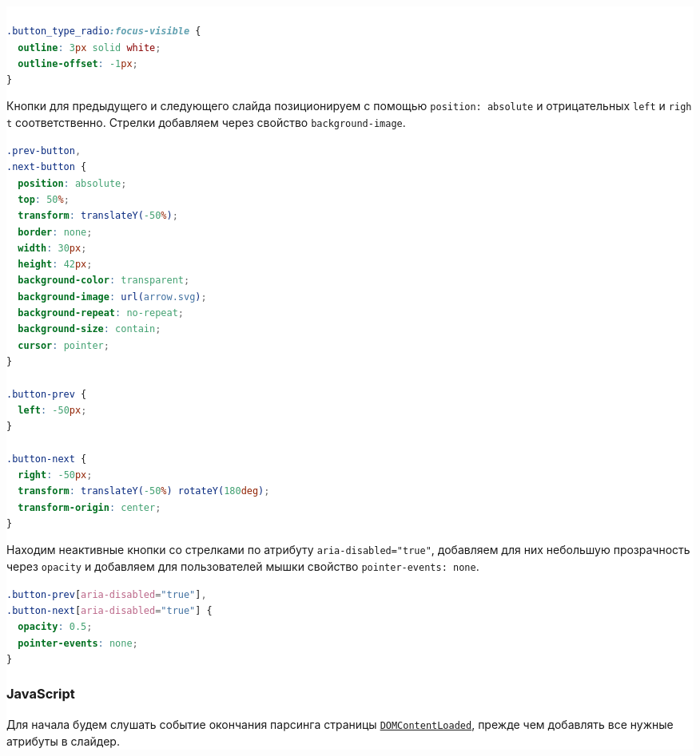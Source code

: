 ```css

.button_type_radio:focus-visible {
  outline: 3px solid white;
  outline-offset: -1px;
}
```

Кнопки для предыдущего и следующего слайда позиционируем с помощью `position: absolute` и отрицательных `left` и `right` соответственно. Стрелки добавляем через свойство `background-image`.

```css
.prev-button,
.next-button {
  position: absolute;
  top: 50%;
  transform: translateY(-50%);
  border: none;
  width: 30px;
  height: 42px;
  background-color: transparent;
  background-image: url(arrow.svg);
  background-repeat: no-repeat;
  background-size: contain;
  cursor: pointer;
}

.button-prev {
  left: -50px;
}

.button-next {
  right: -50px;
  transform: translateY(-50%) rotateY(180deg);
  transform-origin: center;
}
```

Находим неактивные кнопки со стрелками по атрибуту `aria-disabled="true"`, добавляем для них небольшую прозрачность через `opacity` и добавляем для пользователей мышки свойство `pointer-events: none`.

```css
.button-prev[aria-disabled="true"],
.button-next[aria-disabled="true"] {
  opacity: 0.5;
  pointer-events: none;
}
```

### JavaScript

Для начала будем слушать событие окончания парсинга страницы [`DOMContentLoaded`](/js/event-domcontentloaded/), прежде чем добавлять все нужные атрибуты в слайдер.

